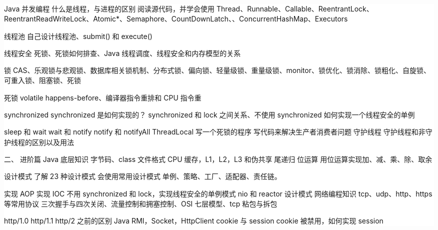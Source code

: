 Java 并发编程
什么是线程，与进程的区别
阅读源代码，并学会使用
Thread、Runnable、Callable、ReentrantLock、ReentrantReadWriteLock、Atomic*、Semaphore、CountDownLatch、、ConcurrentHashMap、Executors

线程池
自己设计线程池、submit() 和 execute()

线程安全
死锁、死锁如何排查、Java 线程调度、线程安全和内存模型的关系

锁
CAS、乐观锁与悲观锁、数据库相关锁机制、分布式锁、偏向锁、轻量级锁、重量级锁、monitor、锁优化、锁消除、锁粗化、自旋锁、可重入锁、阻塞锁、死锁

死锁
volatile
happens-before、编译器指令重排和 CPU 指令重

synchronized
synchronized 是如何实现的？ synchronized 和 lock 之间关系、不使用 synchronized 如何实现一个线程安全的单例

sleep 和 wait
wait 和 notify
notify 和 notifyAll
ThreadLocal
写一个死锁的程序
写代码来解决生产者消费者问题
守护线程
守护线程和非守护线程的区别以及用法

二、 进阶篇
Java 底层知识
字节码、class 文件格式
CPU 缓存，L1，L2，L3 和伪共享
尾递归
位运算
用位运算实现加、减、乘、除、取余

设计模式
了解 23 种设计模式
会使用常用设计模式
单例、策略、工厂、适配器、责任链。

实现 AOP
实现 IOC
不用 synchronized 和 lock，实现线程安全的单例模式
nio 和 reactor 设计模式
网络编程知识
tcp、udp、http、https 等常用协议
三次握手与四次关闭、流量控制和拥塞控制、OSI 七层模型、tcp 粘包与拆包

http/1.0 http/1.1 http/2 之前的区别
Java RMI，Socket，HttpClient
cookie 与 session
cookie 被禁用，如何实现 session
